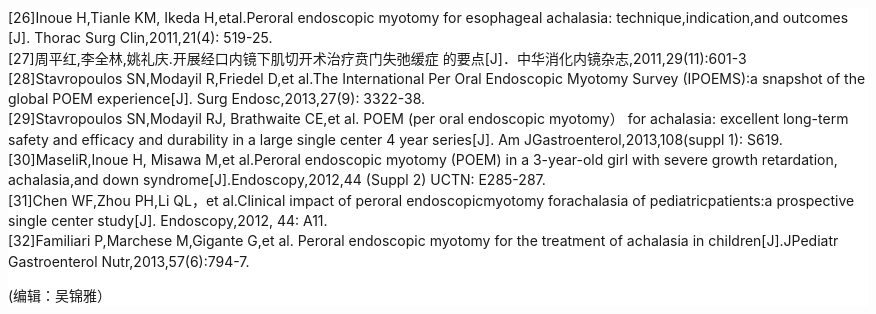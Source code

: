 [26]Inoue H,Tianle KM, Ikeda H,etal.Peroral endoscopic myotomy for esophageal achalasia: technique,indication,and outcomes [J]. Thorac Surg Clin,2011,21(4): 519-25.   
[27]周平红,李全林,姚礼庆.开展经口内镜下肌切开术治疗贲门失弛缓症 的要点[J]．中华消化内镜杂志,2011,29(11):601-3   
[28]Stavropoulos SN,Modayil R,Friedel D,et al.The International Per Oral Endoscopic Myotomy Survey (IPOEMS):a snapshot of the global POEM experience[J]. Surg Endosc,2013,27(9): 3322-38.   
[29]Stavropoulos SN,Modayil RJ, Brathwaite CE,et al. POEM (per oral endoscopic myotomy） for achalasia: excellent long-term safety and efficacy and durability in a large single center 4 year series[J]. Am JGastroenterol,2013,108(suppl 1): S619.   
[30]MaseliR,Inoue H, Misawa M,et al.Peroral endoscopic myotomy (POEM) in a 3-year-old girl with severe growth retardation, achalasia,and down syndrome[J].Endoscopy,2012,44 (Suppl 2) UCTN: E285-287.   
[31]Chen WF,Zhou PH,Li QL，et al.Clinical impact of peroral endoscopicmyotomy forachalasia of pediatricpatients:a prospective single center study[J]. Endoscopy,2012, 44: A11.   
[32]Familiari P,Marchese M,Gigante G,et al. Peroral endoscopic myotomy for the treatment of achalasia in children[J].JPediatr Gastroenterol Nutr,2013,57(6):794-7.

(编辑：吴锦雅）